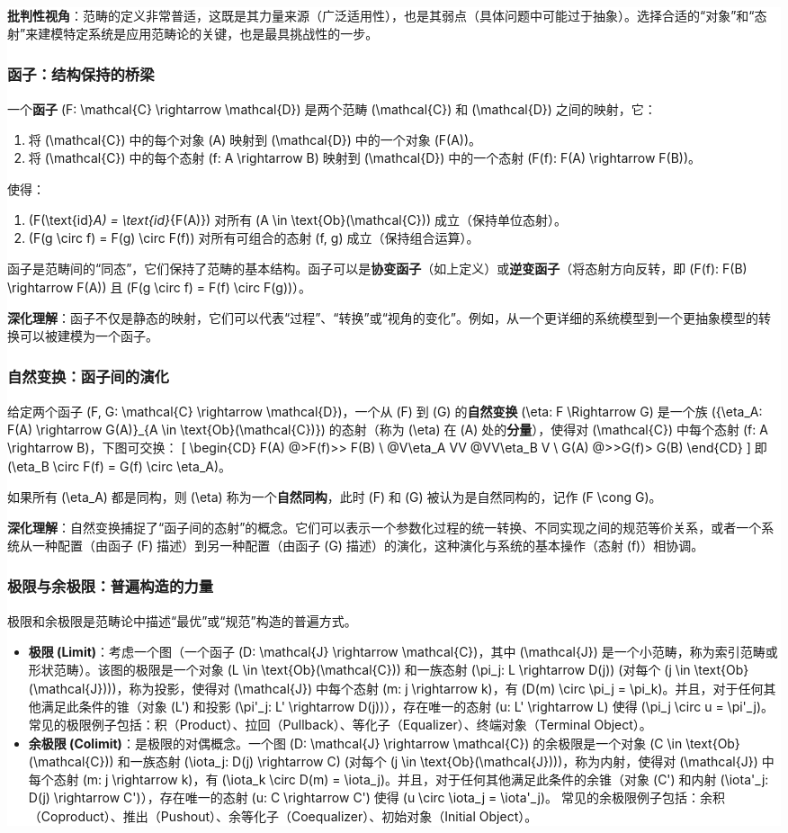 **批判性视角**：范畴的定义非常普适，这既是其力量来源（广泛适用性），也是其弱点（具体问题中可能过于抽象）。选择合适的“对象”和“态射”来建模特定系统是应用范畴论的关键，也是最具挑战性的一步。

### 函子：结构保持的桥梁

一个**函子** \(F: \mathcal{C} \rightarrow \mathcal{D}\) 是两个范畴 \(\mathcal{C}\) 和 \(\mathcal{D}\) 之间的映射，它：

1. 将 \(\mathcal{C}\) 中的每个对象 \(A\) 映射到 \(\mathcal{D}\) 中的一个对象 \(F(A)\)。
2. 将 \(\mathcal{C}\) 中的每个态射 \(f: A \rightarrow B\) 映射到 \(\mathcal{D}\) 中的一个态射 \(F(f): F(A) \rightarrow F(B)\)。

使得：

1. \(F(\text{id}_A) = \text{id}_{F(A)}\) 对所有 \(A \in \text{Ob}(\mathcal{C})\) 成立（保持单位态射）。
2. \(F(g \circ f) = F(g) \circ F(f)\) 对所有可组合的态射 \(f, g\) 成立（保持组合运算）。

函子是范畴间的“同态”，它们保持了范畴的基本结构。函子可以是**协变函子**（如上定义）或**逆变函子**（将态射方向反转，即 \(F(f): F(B) \rightarrow F(A)\) 且 \(F(g \circ f) = F(f) \circ F(g)\)）。

**深化理解**：函子不仅是静态的映射，它们可以代表“过程”、“转换”或“视角的变化”。例如，从一个更详细的系统模型到一个更抽象模型的转换可以被建模为一个函子。

### 自然变换：函子间的演化

给定两个函子 \(F, G: \mathcal{C} \rightarrow \mathcal{D}\)，一个从 \(F\) 到 \(G\) 的**自然变换** \(\eta: F \Rightarrow G\) 是一个族 \(\{\eta_A: F(A) \rightarrow G(A)\}_{A \in \text{Ob}(\mathcal{C})}\) 的态射（称为 \(\eta\) 在 \(A\) 处的**分量**），使得对 \(\mathcal{C}\) 中每个态射 \(f: A \rightarrow B\)，下图可交换：
\[
\begin{CD}
F(A) @>F(f)>> F(B) \\
@V\eta_A VV @VV\eta_B V \\
G(A) @>>G(f)> G(B)
\end{CD}
\]
即 \(\eta_B \circ F(f) = G(f) \circ \eta_A\)。

如果所有 \(\eta_A\) 都是同构，则 \(\eta\) 称为一个**自然同构**，此时 \(F\) 和 \(G\) 被认为是自然同构的，记作 \(F \cong G\)。

**深化理解**：自然变换捕捉了“函子间的态射”的概念。它们可以表示一个参数化过程的统一转换、不同实现之间的规范等价关系，或者一个系统从一种配置（由函子 \(F\) 描述）到另一种配置（由函子 \(G\) 描述）的演化，这种演化与系统的基本操作（态射 \(f\)）相协调。

### 极限与余极限：普遍构造的力量

极限和余极限是范畴论中描述“最优”或“规范”构造的普遍方式。

- **极限 (Limit)**：考虑一个图（一个函子 \(D: \mathcal{J} \rightarrow \mathcal{C}\)，其中 \(\mathcal{J}\) 是一个小范畴，称为索引范畴或形状范畴）。该图的极限是一个对象 \(L \in \text{Ob}(\mathcal{C})\) 和一族态射 \(\pi_j: L \rightarrow D(j)\) (对每个 \(j \in \text{Ob}(\mathcal{J})\))，称为投影，使得对 \(\mathcal{J}\) 中每个态射 \(m: j \rightarrow k\)，有 \(D(m) \circ \pi_j = \pi_k\)。并且，对于任何其他满足此条件的锥（对象 \(L'\) 和投影 \(\pi'_j: L' \rightarrow D(j)\)），存在唯一的态射 \(u: L' \rightarrow L\) 使得 \(\pi_j \circ u = \pi'_j\)。
    常见的极限例子包括：积（Product）、拉回（Pullback）、等化子（Equalizer）、终端对象（Terminal Object）。
- **余极限 (Colimit)**：是极限的对偶概念。一个图 \(D: \mathcal{J} \rightarrow \mathcal{C}\) 的余极限是一个对象 \(C \in \text{Ob}(\mathcal{C})\) 和一族态射 \(\iota_j: D(j) \rightarrow C\) (对每个 \(j \in \text{Ob}(\mathcal{J})\))，称为内射，使得对 \(\mathcal{J}\) 中每个态射 \(m: j \rightarrow k\)，有 \(\iota_k \circ D(m) = \iota_j\)。并且，对于任何其他满足此条件的余锥（对象 \(C'\) 和内射 \(\iota'_j: D(j) \rightarrow C'\)），存在唯一的态射 \(u: C \rightarrow C'\) 使得 \(u \circ \iota_j = \iota'_j\)。
    常见的余极限例子包括：余积（Coproduct）、推出（Pushout）、余等化子（Coequalizer）、初始对象（Initial Object）。
